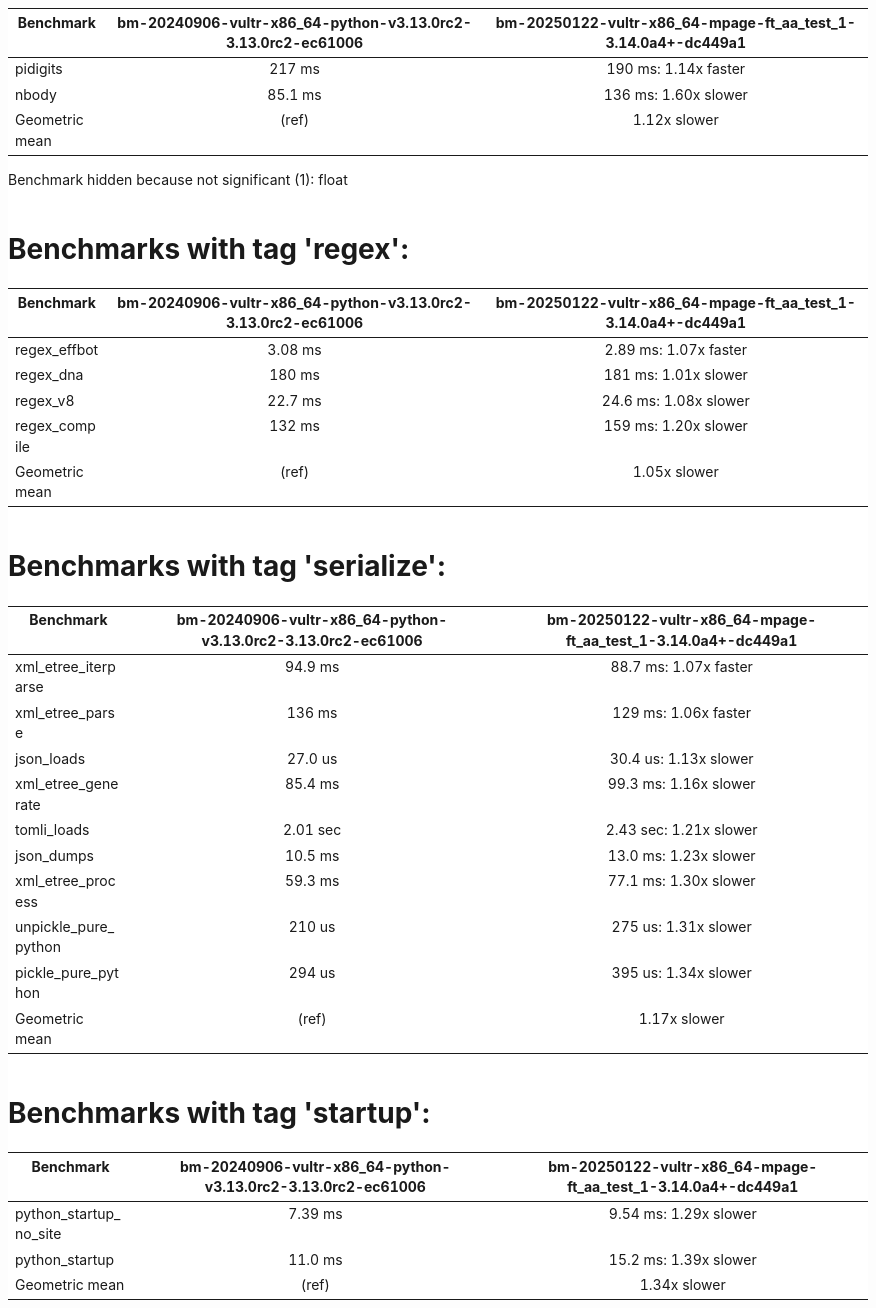 | Benchmark      | bm-20240906-vultr-x86_64-python-v3.13.0rc2-3.13.0rc2-ec61006 | bm-20250122-vultr-x86_64-mpage-ft_aa_test_1-3.14.0a4+-dc449a1 |
|----------------|:------------------------------------------------------------:|:-------------------------------------------------------------:|
| pidigits       | 217 ms                                                       | 190 ms: 1.14x faster                                          |
| nbody          | 85.1 ms                                                      | 136 ms: 1.60x slower                                          |
| Geometric mean | (ref)                                                        | 1.12x slower                                                  |

Benchmark hidden because not significant (1): float

Benchmarks with tag 'regex':
============================

| Benchmark      | bm-20240906-vultr-x86_64-python-v3.13.0rc2-3.13.0rc2-ec61006 | bm-20250122-vultr-x86_64-mpage-ft_aa_test_1-3.14.0a4+-dc449a1 |
|----------------|:------------------------------------------------------------:|:-------------------------------------------------------------:|
| regex_effbot   | 3.08 ms                                                      | 2.89 ms: 1.07x faster                                         |
| regex_dna      | 180 ms                                                       | 181 ms: 1.01x slower                                          |
| regex_v8       | 22.7 ms                                                      | 24.6 ms: 1.08x slower                                         |
| regex_compile  | 132 ms                                                       | 159 ms: 1.20x slower                                          |
| Geometric mean | (ref)                                                        | 1.05x slower                                                  |

Benchmarks with tag 'serialize':
================================

| Benchmark            | bm-20240906-vultr-x86_64-python-v3.13.0rc2-3.13.0rc2-ec61006 | bm-20250122-vultr-x86_64-mpage-ft_aa_test_1-3.14.0a4+-dc449a1 |
|----------------------|:------------------------------------------------------------:|:-------------------------------------------------------------:|
| xml_etree_iterparse  | 94.9 ms                                                      | 88.7 ms: 1.07x faster                                         |
| xml_etree_parse      | 136 ms                                                       | 129 ms: 1.06x faster                                          |
| json_loads           | 27.0 us                                                      | 30.4 us: 1.13x slower                                         |
| xml_etree_generate   | 85.4 ms                                                      | 99.3 ms: 1.16x slower                                         |
| tomli_loads          | 2.01 sec                                                     | 2.43 sec: 1.21x slower                                        |
| json_dumps           | 10.5 ms                                                      | 13.0 ms: 1.23x slower                                         |
| xml_etree_process    | 59.3 ms                                                      | 77.1 ms: 1.30x slower                                         |
| unpickle_pure_python | 210 us                                                       | 275 us: 1.31x slower                                          |
| pickle_pure_python   | 294 us                                                       | 395 us: 1.34x slower                                          |
| Geometric mean       | (ref)                                                        | 1.17x slower                                                  |

Benchmarks with tag 'startup':
==============================

| Benchmark              | bm-20240906-vultr-x86_64-python-v3.13.0rc2-3.13.0rc2-ec61006 | bm-20250122-vultr-x86_64-mpage-ft_aa_test_1-3.14.0a4+-dc449a1 |
|------------------------|:------------------------------------------------------------:|:-------------------------------------------------------------:|
| python_startup_no_site | 7.39 ms                                                      | 9.54 ms: 1.29x slower                                         |
| python_startup         | 11.0 ms                                                      | 15.2 ms: 1.39x slower                                         |
| Geometric mean         | (ref)                                                        | 1.34x slower                                                  |
